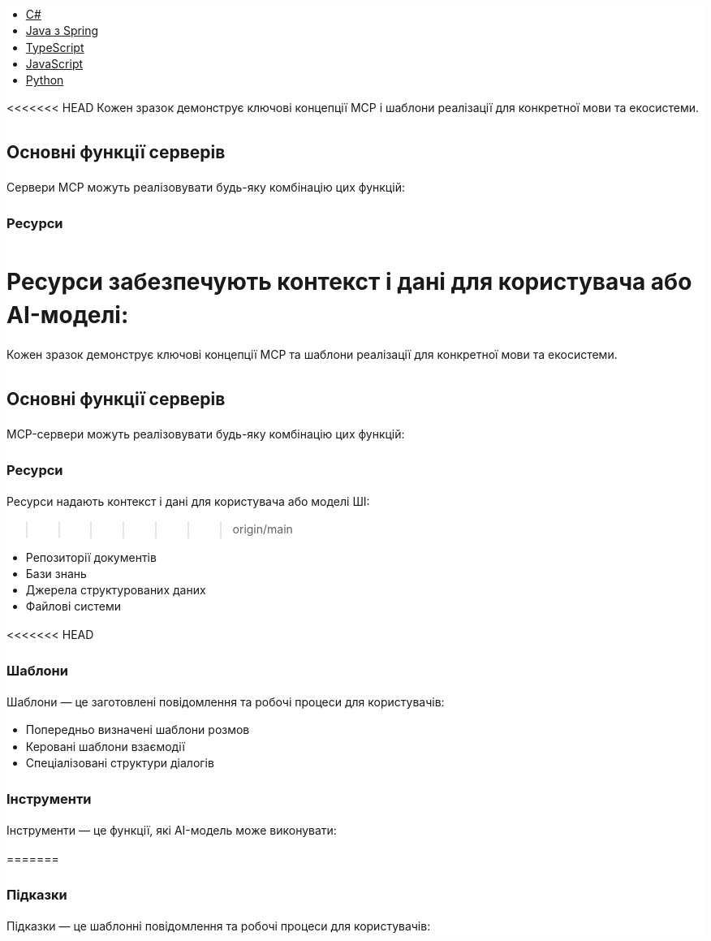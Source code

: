 - [C#](./samples/csharp/README.md)
- [Java з Spring](./samples/java/containerapp/README.md)
- [TypeScript](./samples/typescript/README.md)
- [JavaScript](./samples/javascript/README.md)
- [Python](./samples/python/README.md)

<<<<<<< HEAD
Кожен зразок демонструє ключові концепції MCP і шаблони реалізації для конкретної мови та екосистеми.

## Основні функції серверів

Сервери MCP можуть реалізовувати будь-яку комбінацію цих функцій:

### Ресурси

Ресурси забезпечують контекст і дані для користувача або AI-моделі:
=======
Кожен зразок демонструє ключові концепції MCP та шаблони реалізації для конкретної мови та екосистеми.

## Основні функції серверів

MCP-сервери можуть реалізовувати будь-яку комбінацію цих функцій:

### Ресурси

Ресурси надають контекст і дані для користувача або моделі ШІ:
>>>>>>> origin/main

- Репозиторії документів
- Бази знань
- Джерела структурованих даних
- Файлові системи

<<<<<<< HEAD
### Шаблони

Шаблони — це заготовлені повідомлення та робочі процеси для користувачів:

- Попередньо визначені шаблони розмов
- Керовані шаблони взаємодії
- Спеціалізовані структури діалогів

### Інструменти

Інструменти — це функції, які AI-модель може виконувати:

=======
### Підказки

Підказки — це шаблонні повідомлення та робочі процеси для користувачів:
